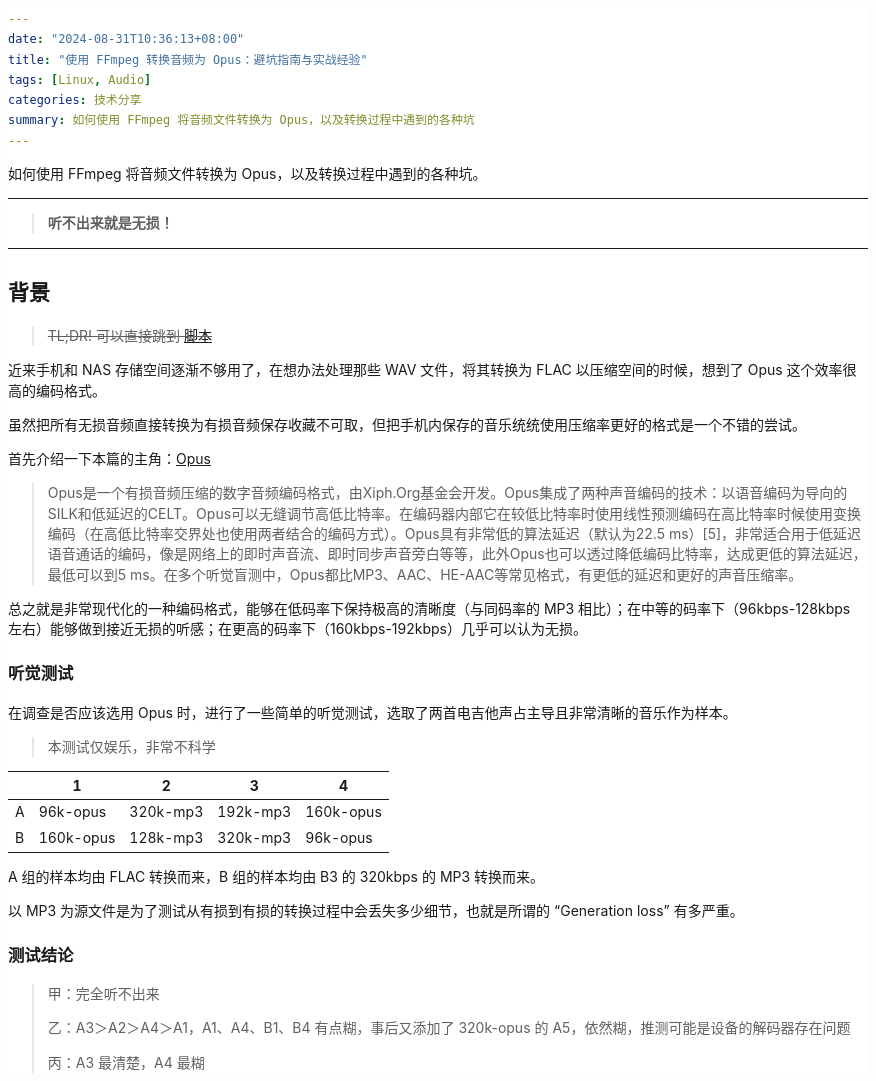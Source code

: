 ```yaml
---
date: "2024-08-31T10:36:13+08:00"
title: "使用 FFmpeg 转换音频为 Opus：避坑指南与实战经验"
tags: [Linux, Audio]
categories: 技术分享
summary: 如何使用 FFmpeg 将音频文件转换为 Opus，以及转换过程中遇到的各种坑
---
```


如何使用 FFmpeg 将音频文件转换为 Opus，以及转换过程中遇到的各种坑。



---

> **听不出来就是无损！**

---

## 背景

> ~~TL;DR! 可以直接跳到 [脚本](#%E5%AE%8C%E6%95%B4%E8%84%9A%E6%9C%AC)~~

近来手机和 NAS 存储空间逐渐不够用了，在想办法处理那些 WAV 文件，将其转换为 FLAC 以压缩空间的时候，想到了 Opus 这个效率很高的编码格式。

虽然把所有无损音频直接转换为有损音频保存收藏不可取，但把手机内保存的音乐统统使用压缩率更好的格式是一个不错的尝试。

首先介绍一下本篇的主角：[Opus](https://wiki.hydrogenaud.io/index.php?title=Opus)

> Opus是一个有损音频压缩的数字音频编码格式，由Xiph.Org基金会开发。Opus集成了两种声音编码的技术：以语音编码为导向的SILK和低延迟的CELT。Opus可以无缝调节高低比特率。在编码器内部它在较低比特率时使用线性预测编码在高比特率时候使用变换编码（在高低比特率交界处也使用两者结合的编码方式）。Opus具有非常低的算法延迟（默认为22.5 ms）[5]，非常适合用于低延迟语音通话的编码，像是网络上的即时声音流、即时同步声音旁白等等，此外Opus也可以透过降低编码比特率，达成更低的算法延迟，最低可以到5 ms。在多个听觉盲测中，Opus都比MP3、AAC、HE-AAC等常见格式，有更低的延迟和更好的声音压缩率。

总之就是非常现代化的一种编码格式，能够在低码率下保持极高的清晰度（与同码率的 MP3 相比）；在中等的码率下（96kbps-128kbps 左右）能够做到接近无损的听感；在更高的码率下（160kbps-192kbps）几乎可以认为无损。

### 听觉测试

在调查是否应该选用 Opus 时，进行了一些简单的听觉测试，选取了两首电吉他声占主导且非常清晰的音乐作为样本。

> 本测试仅娱乐，非常不科学

|     | 1         | 2        | 3        | 4         |
| --- | --------- | -------- | -------- | --------- |
| A   | 96k-opus  | 320k-mp3 | 192k-mp3 | 160k-opus |
| B   | 160k-opus | 128k-mp3 | 320k-mp3 | 96k-opus  |

A 组的样本均由 FLAC 转换而来，B 组的样本均由 B3 的 320kbps 的 MP3 转换而来。

以 MP3 为源文件是为了测试从有损到有损的转换过程中会丢失多少细节，也就是所谓的 “Generation loss” 有多严重。

### 测试结论

> 甲：完全听不出来
>
> 乙：A3＞A2＞A4＞A1，A1、A4、B1、B4 有点糊，事后又添加了 320k-opus 的 A5，依然糊，推测可能是设备的解码器存在问题
>
> 丙：A3 最清楚，A4 最糊
